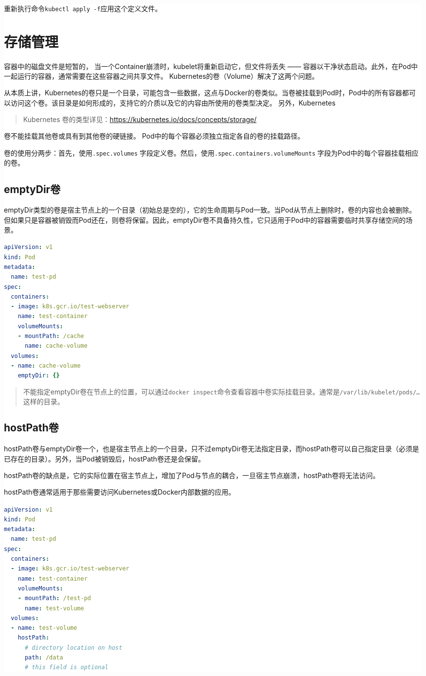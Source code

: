 重新执行命令`kubectl apply -f`应用这个定义文件。

# 存储管理

容器中的磁盘文件是短暂的， 当一个Container崩溃时，kubelet将重新启动它，但文件将丢失 —— 容器以干净状态启动。此外，在Pod中一起运行的容器，通常需要在这些容器之间共享文件。 Kubernetes的卷（Volume）解决了这两个问题。 

从本质上讲，Kubernetes的卷只是一个目录，可能包含一些数据，这点与Docker的卷类似。当卷被挂载到Pod时，Pod中的所有容器都可以访问这个卷。该目录是如何形成的，支持它的介质以及它的内容由所使用的卷类型决定。 另外，Kubernetes

> Kubernetes 卷的类型详见：https://kubernetes.io/docs/concepts/storage/

卷不能挂载其他卷或具有到其他卷的硬链接。 Pod中的每个容器必须独立指定各自的卷的挂载路径。 

卷的使用分两步：首先，使用`.spec.volumes` 字段定义卷。然后，使用`.spec.containers.volumeMounts` 字段为Pod中的每个容器挂载相应的卷。

## emptyDir卷

emptyDir类型的卷是宿主节点上的一个目录（初始总是空的），它的生命周期与Pod一致。当Pod从节点上删除时，卷的内容也会被删除。但如果只是容器被销毁而Pod还在，则卷将保留。因此，emptyDir卷不具备持久性，它只适用于Pod中的容器需要临时共享存储空间的场景。

```yaml
apiVersion: v1
kind: Pod
metadata:
  name: test-pd
spec:
  containers:
  - image: k8s.gcr.io/test-webserver
    name: test-container
    volumeMounts:
    - mountPath: /cache
      name: cache-volume
  volumes:
  - name: cache-volume
    emptyDir: {}
```

> 不能指定emptyDir卷在节点上的位置，可以通过`docker inspect`命令查看容器中卷实际挂载目录。通常是`/var/lib/kubelet/pods/…`这样的目录。

## hostPath卷

hostPath卷与emptyDir卷一个，也是宿主节点上的一个目录，只不过emptyDir卷无法指定目录，而hostPath卷可以自己指定目录（必须是已存在的目录）。另外，当Pod被销毁后，hostPath卷还是会保留。

hostPath卷的缺点是，它的实际位置在宿主节点上，增加了Pod与节点的耦合，一旦宿主节点崩溃，hostPath卷将无法访问。

hostPath卷通常适用于那些需要访问Kubernetes或Docker内部数据的应用。

```yaml
apiVersion: v1
kind: Pod
metadata:
  name: test-pd
spec:
  containers:
  - image: k8s.gcr.io/test-webserver
    name: test-container
    volumeMounts:
    - mountPath: /test-pd
      name: test-volume
  volumes:
  - name: test-volume
    hostPath:
      # directory location on host
      path: /data
      # this field is optional
```